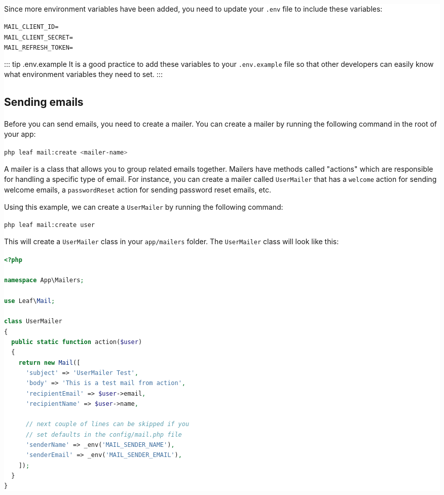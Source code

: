 Since more environment variables have been added, you need to update your `.env` file to include these variables:

```env
MAIL_CLIENT_ID=
MAIL_CLIENT_SECRET=
MAIL_REFRESH_TOKEN=
```

::: tip .env.example
It is a good practice to add these variables to your `.env.example` file so that other developers can easily know what environment variables they need to set.
:::

## Sending emails

Before you can send emails, you need to create a mailer. You can create a mailer by running the following command in the root of your app:

```bash
php leaf mail:create <mailer-name>
```

A mailer is a class that allows you to group related emails together. Mailers have methods called "actions" which are responsible for handling a specific type of email. For instance, you can create a mailer called `UserMailer` that has a `welcome` action for sending welcome emails, a `passwordReset` action for sending password reset emails, etc.

Using this example, we can create a `UserMailer` by running the following command:

```bash
php leaf mail:create user
```

This will create a `UserMailer` class in your `app/mailers` folder. The `UserMailer` class will look like this:

```php
<?php

namespace App\Mailers;

use Leaf\Mail;

class UserMailer
{
  public static function action($user)
  {
    return new Mail([
      'subject' => 'UserMailer Test',
      'body' => 'This is a test mail from action',
      'recipientEmail' => $user->email,
      'recipientName' => $user->name,
  
      // next couple of lines can be skipped if you
      // set defaults in the config/mail.php file
      'senderName' => _env('MAIL_SENDER_NAME'),
      'senderEmail' => _env('MAIL_SENDER_EMAIL'),
    ]);
  }
}
```
